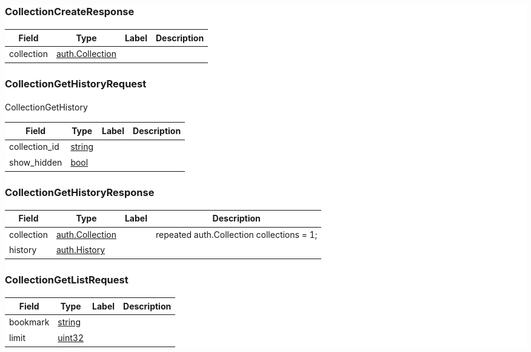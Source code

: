 




<a name="auth-common-CollectionCreateResponse"></a>

### CollectionCreateResponse



| Field | Type | Label | Description |
| ----- | ---- | ----- | ----------- |
| collection | [auth.Collection](#auth-Collection) |  |  |






<a name="auth-common-CollectionGetHistoryRequest"></a>

### CollectionGetHistoryRequest
CollectionGetHistory


| Field | Type | Label | Description |
| ----- | ---- | ----- | ----------- |
| collection_id | [string](#string) |  |  |
| show_hidden | [bool](#bool) |  |  |






<a name="auth-common-CollectionGetHistoryResponse"></a>

### CollectionGetHistoryResponse



| Field | Type | Label | Description |
| ----- | ---- | ----- | ----------- |
| collection | [auth.Collection](#auth-Collection) |  | repeated auth.Collection collections = 1; |
| history | [auth.History](#auth-History) |  |  |






<a name="auth-common-CollectionGetListRequest"></a>

### CollectionGetListRequest



| Field | Type | Label | Description |
| ----- | ---- | ----- | ----------- |
| bookmark | [string](#string) |  |  |
| limit | [uint32](#uint32) |  |  |

